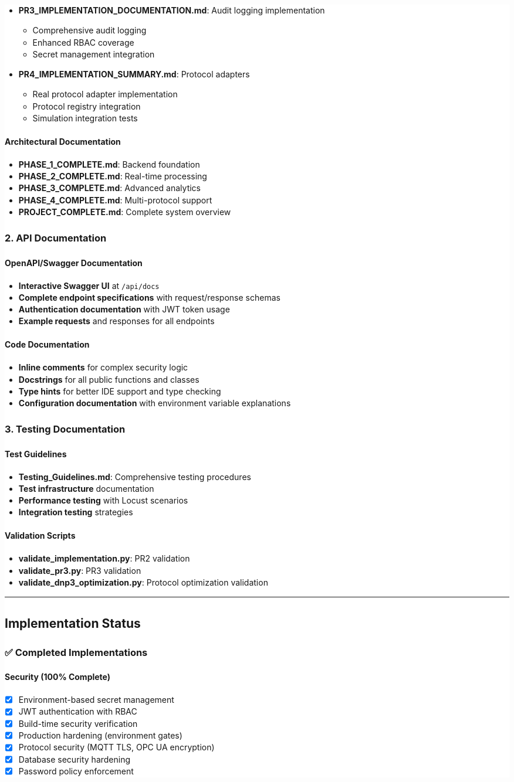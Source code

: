 - **PR3_IMPLEMENTATION_DOCUMENTATION.md**: Audit logging implementation
  - Comprehensive audit logging
  - Enhanced RBAC coverage
  - Secret management integration

- **PR4_IMPLEMENTATION_SUMMARY.md**: Protocol adapters
  - Real protocol adapter implementation
  - Protocol registry integration
  - Simulation integration tests

#### Architectural Documentation
- **PHASE_1_COMPLETE.md**: Backend foundation
- **PHASE_2_COMPLETE.md**: Real-time processing
- **PHASE_3_COMPLETE.md**: Advanced analytics
- **PHASE_4_COMPLETE.md**: Multi-protocol support
- **PROJECT_COMPLETE.md**: Complete system overview

### 2. API Documentation

#### OpenAPI/Swagger Documentation
- **Interactive Swagger UI** at `/api/docs`
- **Complete endpoint specifications** with request/response schemas
- **Authentication documentation** with JWT token usage
- **Example requests** and responses for all endpoints

#### Code Documentation
- **Inline comments** for complex security logic
- **Docstrings** for all public functions and classes
- **Type hints** for better IDE support and type checking
- **Configuration documentation** with environment variable explanations

### 3. Testing Documentation

#### Test Guidelines
- **Testing_Guidelines.md**: Comprehensive testing procedures
- **Test infrastructure** documentation
- **Performance testing** with Locust scenarios
- **Integration testing** strategies

#### Validation Scripts
- **validate_implementation.py**: PR2 validation
- **validate_pr3.py**: PR3 validation
- **validate_dnp3_optimization.py**: Protocol optimization validation

---

## Implementation Status

### ✅ Completed Implementations

#### Security (100% Complete)
- [x] Environment-based secret management
- [x] JWT authentication with RBAC
- [x] Build-time security verification
- [x] Production hardening (environment gates)
- [x] Protocol security (MQTT TLS, OPC UA encryption)
- [x] Database security hardening
- [x] Password policy enforcement
